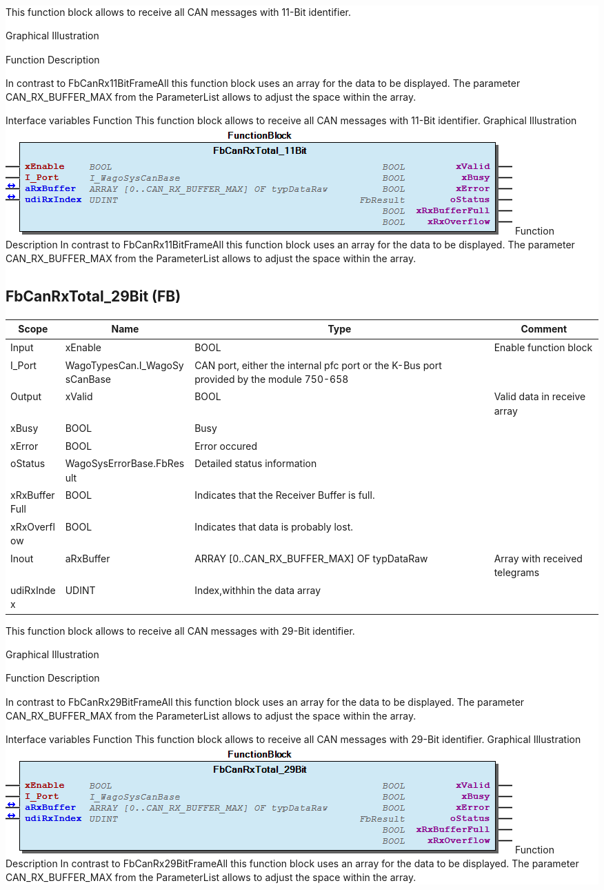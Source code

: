 This function block allows to receive all CAN messages with 11-Bit identifier.

Graphical Illustration

Function Description

In contrast to FbCanRx11BitFrameAll this function block uses an array for the data to be displayed. The parameter CAN_RX_BUFFER_MAX from the ParameterList allows to adjust the space within the array.

Interface variables Function This function block allows to receive all CAN messages with 11-Bit identifier. Graphical Illustration ![Image](images/wagoappcanlayer2_bcc3976d.png) Function Description In contrast to FbCanRx11BitFrameAll this function block uses an array for the data to be displayed. The parameter CAN_RX_BUFFER_MAX from the ParameterList allows to adjust the space within the array.

## FbCanRxTotal_29Bit (FB)


| Scope | Name | Type | Comment |
| --- | --- | --- | --- |
| Input | xEnable | BOOL | Enable function block |
| I_Port | WagoTypesCan.I_WagoSysCanBase | CAN port, either the internal pfc port or the K-Bus port provided by the module 750-658 |
| Output | xValid | BOOL | Valid data in receive array |
| xBusy | BOOL | Busy |
| xError | BOOL | Error occured |
| oStatus | WagoSysErrorBase.FbResult | Detailed status information |
| xRxBufferFull | BOOL | Indicates that the Receiver Buffer is full. |
| xRxOverflow | BOOL | Indicates that data is probably lost. |
| Inout | aRxBuffer | ARRAY [0..CAN_RX_BUFFER_MAX] OF typDataRaw | Array with received telegrams |
| udiRxIndex | UDINT | Index,withhin the data array |

This function block allows to receive all CAN messages with 29-Bit identifier.

Graphical Illustration

Function Description

In contrast to FbCanRx29BitFrameAll this function block uses an array for the data to be displayed. The parameter CAN_RX_BUFFER_MAX from the ParameterList allows to adjust the space within the array.

Interface variables Function This function block allows to receive all CAN messages with 29-Bit identifier. Graphical Illustration ![Image](images/wagoappcanlayer2_e181a282.png) Function Description In contrast to FbCanRx29BitFrameAll this function block uses an array for the data to be displayed. The parameter CAN_RX_BUFFER_MAX from the ParameterList allows to adjust the space within the array.
